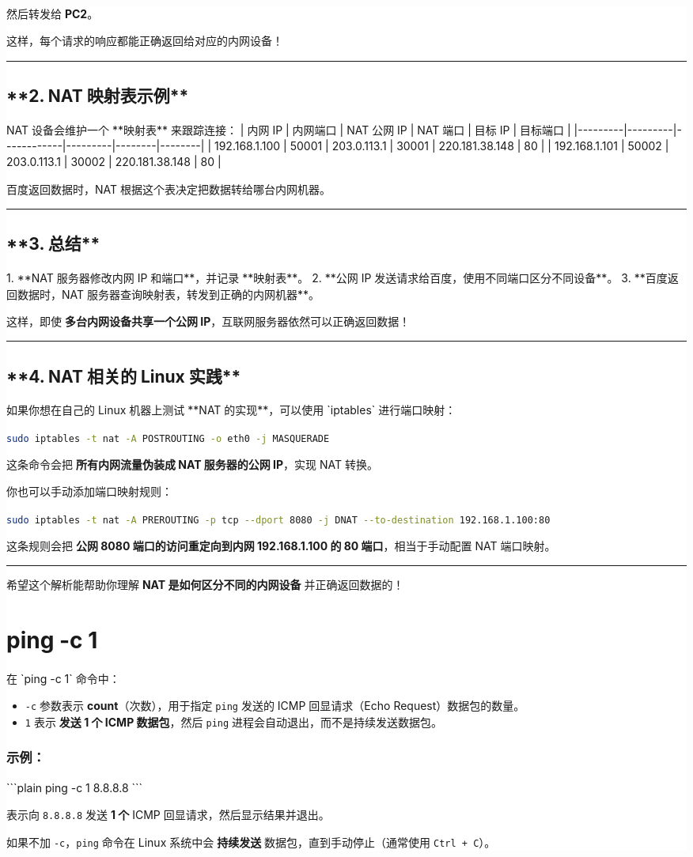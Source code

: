 然后转发给 **PC2**。

这样，每个请求的响应都能正确返回给对应的内网设备！

---

<h2 id="O4ley">**2. NAT 映射表示例**</h2>
NAT 设备会维护一个 **映射表** 来跟踪连接： | 内网 IP | 内网端口 | NAT 公网 IP | NAT 端口 | 目标 IP | 目标端口 | |---------|---------|------------|---------|--------|--------| | 192.168.1.100 | 50001 | 203.0.113.1 | 30001 | 220.181.38.148 | 80 | | 192.168.1.101 | 50002 | 203.0.113.1 | 30002 | 220.181.38.148 | 80 |

百度返回数据时，NAT 根据这个表决定把数据转给哪台内网机器。

---

<h2 id="zixJx">**3. 总结**</h2>
1. **NAT 服务器修改内网 IP 和端口**，并记录 **映射表**。
2. **公网 IP 发送请求给百度，使用不同端口区分不同设备**。
3. **百度返回数据时，NAT 服务器查询映射表，转发到正确的内网机器**。

这样，即使 **多台内网设备共享一个公网 IP**，互联网服务器依然可以正确返回数据！

---

<h2 id="AqAgA">**4. NAT 相关的 Linux 实践**</h2>
如果你想在自己的 Linux 机器上测试 **NAT 的实现**，可以使用 `iptables` 进行端口映射：

```bash
sudo iptables -t nat -A POSTROUTING -o eth0 -j MASQUERADE
```

这条命令会把 **所有内网流量伪装成 NAT 服务器的公网 IP**，实现 NAT 转换。

你也可以手动添加端口映射规则：

```bash
sudo iptables -t nat -A PREROUTING -p tcp --dport 8080 -j DNAT --to-destination 192.168.1.100:80
```

这条规则会把 **公网 8080 端口的访问重定向到内网 192.168.1.100 的 80 端口**，相当于手动配置 NAT 端口映射。

---

希望这个解析能帮助你理解 **NAT 是如何区分不同的内网设备** 并正确返回数据的！

<h1 id="th8sX">ping -c 1</h1>
在 `ping -c 1` 命令中：

+ `-c` 参数表示 **count**（次数），用于指定 `ping` 发送的 ICMP 回显请求（Echo Request）数据包的数量。
+ `1` 表示 **发送 1 个 ICMP 数据包**，然后 `ping` 进程会自动退出，而不是持续发送数据包。

<h3 id="bKw5G">示例：</h3>
```plain
ping -c 1 8.8.8.8
```

表示向 `8.8.8.8` 发送 **1 个** ICMP 回显请求，然后显示结果并退出。

如果不加 `-c`，`ping` 命令在 Linux 系统中会 **持续发送** 数据包，直到手动停止（通常使用 `Ctrl + C`）。



